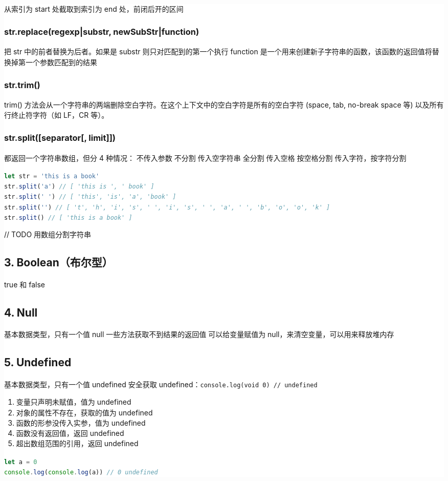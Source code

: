 从索引为 start 处截取到索引为 end 处，前闭后开的区间

### str.replace(regexp|substr, newSubStr|function)

把 str 中的前者替换为后者。如果是 substr 则只对匹配到的第一个执行
function 是一个用来创建新子字符串的函数，该函数的返回值将替换掉第一个参数匹配到的结果

### str.trim()

trim() 方法会从一个字符串的两端删除空白字符。在这个上下文中的空白字符是所有的空白字符 (space, tab, no-break space 等) 以及所有行终止符字符（如 LF，CR 等）。

### str.split([separator[, limit]])

都返回一个字符串数组，但分 4 种情况：
不传入参数 不分割
传入空字符串 全分割
传入空格 按空格分割
传入字符，按字符分割

```js
let str = 'this is a book'
str.split('a') // [ 'this is ', ' book' ]
str.split(' ') // [ 'this', 'is', 'a', 'book' ]
str.split('') // [ 't', 'h', 'i', 's', ' ', 'i', 's', ' ', 'a', ' ', 'b', 'o', 'o', 'k' ]
str.split() // [ 'this is a book' ]
```

// TODO 用数组分割字符串

## 3. Boolean（布尔型）

true 和 false

## 4. Null

基本数据类型，只有一个值 null
一些方法获取不到结果的返回值
可以给变量赋值为 null，来清空变量，可以用来释放堆内存

## 5. Undefined

基本数据类型，只有一个值 undefined
安全获取 undefined：`console.log(void 0) // undefined`

1. 变量只声明未赋值，值为 undefined
2. 对象的属性不存在，获取的值为 undefined
3. 函数的形参没传入实参，值为 undefined
4. 函数没有返回值，返回 undefined
5. 超出数组范围的引用，返回 undefined

```js
let a = 0
console.log(console.log(a)) // 0 undefined
```


  [a]: 1,